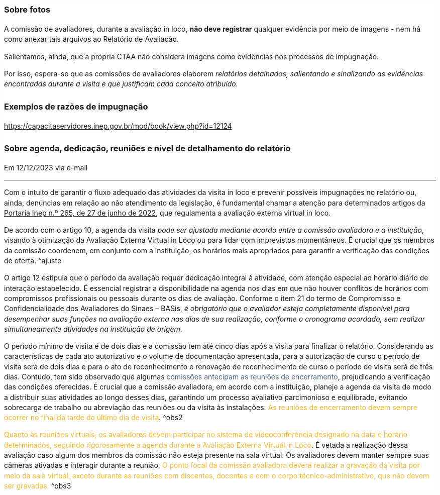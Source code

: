 ### Sobre fotos

A comissão de avaliadores, durante a avaliação in loco, **não deve registrar** qualquer evidência por meio de imagens - nem há como anexar tais arquivos ao Relatório de Avaliação.

Salientamos, ainda, que a própria CTAA não considera imagens como evidências nos processos de impugnação.

Por isso, espera-se que as comissões de avaliadores elaborem *relatórios detalhados, salientando e sinalizando as evidências encontradas durante a visita e que justificam cada conceito atribuído.*

### Exemplos de razões de impugnação

https://capacitaservidores.inep.gov.br/mod/book/view.php?id=12124


### Sobre agenda, dedicação, reuniões e nível de detalhamento do relatório

Em 12/12/2023 via e-mail

---
Com o intuito de garantir o fluxo adequado das atividades da visita in loco e prevenir possíveis impugnações no relatório ou, ainda, denúncias em relação ao não atendimento da legislação, é fundamental chamar a atenção para determinados artigos da [Portaria Inep n.º 265, de 27 de junho de 2022](https://www.in.gov.br/en/web/dou/-/portaria-n-265-de-27-de-junho-de-2022-410723410), que regulamenta a avaliação externa virtual in loco.

De acordo com o artigo 10, a agenda da visita *pode ser ajustada mediante acordo entre a comissão avaliadora e a instituição*, visando à otimização da Avaliação Externa Virtual in Loco ou para lidar com imprevistos momentâneos. É crucial que os membros da comissão coordenem, em conjunto com a instituição, os horários mais apropriados para garantir a verificação das condições de oferta. ^ajuste

O artigo 12 estipula que o período da avaliação requer dedicação integral à atividade, com atenção especial ao horário diário de interação estabelecido. É essencial registrar a disponibilidade na agenda nos dias em que não houver conflitos de horários com compromissos profissionais ou pessoais durante os dias de avaliação. Conforme o item 21 do termo de Compromisso e Confidencialidade dos Avaliadores do Sinaes – BASis, *é obrigatório que o avaliador esteja completamente disponível para desempenhar suas funções na avaliação externa nos dias de sua realização, conforme o cronograma acordado, sem realizar simultaneamente atividades na instituição de origem*.

O período mínimo de visita é de dois dias e a comissão tem até cinco dias após a visita para finalizar o relatório. Considerando as características de cada ato autorizativo e o volume de documentação apresentada, para a autorização de curso o período de visita será de dois dias e para o ato de reconhecimento e renovação de reconhecimento de curso o período de visita será de três dias. Contudo, tem sido observado que algumas <span style='color:#4b6584'>comissões antecipam as reuniões de encerramento</span>, prejudicando a verificação das condições oferecidas. É crucial que a comissão avaliadora, em acordo com a instituição, planeje a agenda da visita de modo a distribuir suas atividades ao longo desses dias, garantindo um processo avaliativo parcimonioso e equilibrado, evitando sobrecarga de trabalho ou abreviação das reuniões ou da visita às instalações. <span style='color:#f7b731'>As reuniões de encerramento devem sempre ocorrer no final da tarde do último dia de visita</span>. ^obs2

<span style='color:#f7b731'>Quanto às reuniões virtuais, os avaliadores devem participar no sistema de videoconferência designado na data e horário determinados, seguindo rigorosamente a agenda durante a Avaliação Externa Virtual in Loco</span>. É vetada a realização dessa avaliação caso algum dos membros da comissão não esteja presente na sala virtual. Os avaliadores devem manter sempre suas câmeras ativadas e interagir durante a reunião. <span style='color:#f7b731'>O ponto focal da comissão avaliadora deverá realizar a gravação da visita por meio da sala virtual, exceto durante as reuniões com discentes, docentes e com o corpo técnico-administrativo, que não devem ser gravadas.</span> ^obs3
